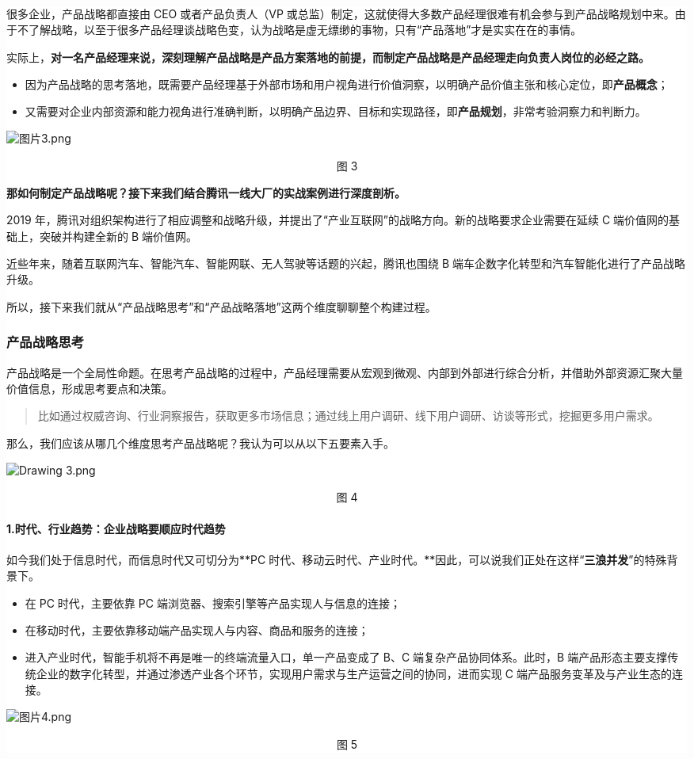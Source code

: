 <p data-nodeid="1650" class="">很多企业，产品战略都直接由 CEO 或者产品负责人（VP 或总监）制定，这就使得大多数产品经理很难有机会参与到产品战略规划中来。由于不了解战略，以至于很多产品经理谈战略色变，认为战略是虚无缥缈的事物，只有“产品落地”才是实实在在的事情。</p>
<p data-nodeid="1651">实际上，<strong data-nodeid="1844">对一名产品经理来说，深刻理解产品战略是产品方案落地的前提，而制定产品战略是产品经理走向负责人岗位的必经之路。</strong></p>
<ul data-nodeid="5945">
<li data-nodeid="5946">
<p data-nodeid="5947">因为产品战略的思考落地，既需要产品经理基于外部市场和用户视角进行价值洞察，以明确产品价值主张和核心定位，即<strong data-nodeid="5957">产品概念</strong>；</p>
</li>
<li data-nodeid="5948">
<p data-nodeid="5949">又需要对企业内部资源和能力视角进行准确判断，以明确产品边界、目标和实现路径，即<strong data-nodeid="5963">产品规划</strong>，非常考验洞察力和判断力。</p>
</li>
</ul>
<p data-nodeid="5950" class=""><img src="https://s0.lgstatic.com/i/image6/M00/42/40/Cgp9HWCwwZmAGaw5AAIc_01OL8E225.png" alt="图片3.png" data-nodeid="5966"></p>
<div data-nodeid="5951" class=""><p style="text-align:center">图 3</p></div>




<p data-nodeid="1659" class=""><strong data-nodeid="1863">那如何制定产品战略呢？接下来我们结合腾讯一线大厂的实战案例进行深度剖析。</strong></p>
<p data-nodeid="1660">2019 年，腾讯对组织架构进行了相应调整和战略升级，并提出了“产业互联网”的战略方向。新的战略要求企业需要在延续 C 端价值网的基础上，突破并构建全新的 B 端价值网。</p>
<p data-nodeid="1661">近些年来，随着互联网汽车、智能汽车、智能网联、无人驾驶等话题的兴起，腾讯也围绕 B 端车企数字化转型和汽车智能化进行了产品战略升级。</p>
<p data-nodeid="1662">所以，接下来我们就从“产品战略思考”和“产品战略落地”这两个维度聊聊整个构建过程。</p>
<h3 data-nodeid="1663">产品战略思考</h3>
<p data-nodeid="1664">产品战略是一个全局性命题。在思考产品战略的过程中，产品经理需要从宏观到微观、内部到外部进行综合分析，并借助外部资源汇聚大量价值信息，形成思考要点和决策。</p>
<blockquote data-nodeid="1665">
<p data-nodeid="1666">比如通过权威咨询、行业洞察报告，获取更多市场信息；通过线上用户调研、线下用户调研、访谈等形式，挖掘更多用户需求。</p>
</blockquote>
<p data-nodeid="1667">那么，我们应该从哪几个维度思考产品战略呢？我认为可以从以下五要素入手。</p>
<p data-nodeid="1668"><img src="https://s0.lgstatic.com/i/image6/M00/41/90/Cgp9HWCsy-SAKn-eAAA33dGGsyI313.png" alt="Drawing 3.png" data-nodeid="1873"></p>
<div data-nodeid="1669"><p style="text-align:center">图 4</p></div>
<h4 data-nodeid="1670">1.时代、行业趋势：企业战略要顺应时代趋势</h4>
<p data-nodeid="1671">如今我们处于信息时代，而信息时代又可切分为**PC 时代、移动云时代、产业时代。**因此，可以说我们正处在这样“<strong data-nodeid="1886">三浪并发</strong>”的特殊背景下。</p>
<ul data-nodeid="9120">
<li data-nodeid="9121">
<p data-nodeid="9122">在 PC 时代，主要依靠 PC 端浏览器、搜索引擎等产品实现人与信息的连接；</p>
</li>
<li data-nodeid="9123">
<p data-nodeid="9124">在移动时代，主要依靠移动端产品实现人与内容、商品和服务的连接；</p>
</li>
<li data-nodeid="9125">
<p data-nodeid="9126">进入产业时代，智能手机将不再是唯一的终端流量入口，单一产品变成了 B、C 端复杂产品协同体系。此时，B 端产品形态主要支撑传统企业的数字化转型，并通过渗透产业各个环节，实现用户需求与生产运营之间的协同，进而实现 C 端产品服务变革及与产业生态的连接。</p>
</li>
</ul>
<p data-nodeid="9127" class=""><img src="https://s0.lgstatic.com/i/image6/M01/42/41/Cgp9HWCwwdeAb7ZBAAO-g8gqPLY788.png" alt="图片4.png" data-nodeid="9134"></p>
<div data-nodeid="9128"><p style="text-align:center">图 5</p></div>
